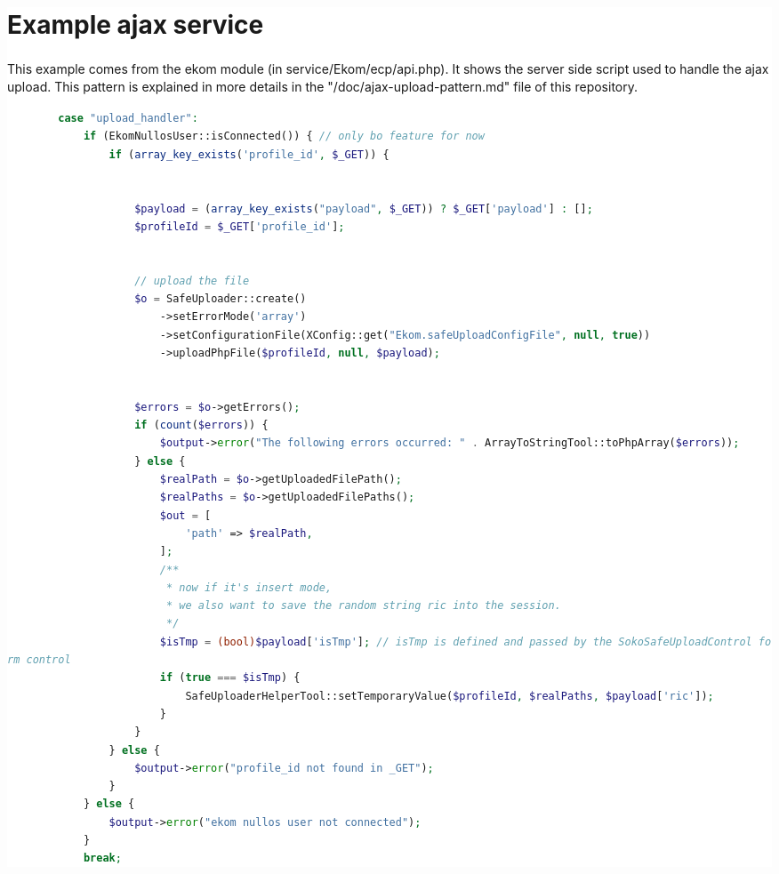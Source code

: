                 



Example ajax service 
=====================================

This example comes from the ekom module (in service/Ekom/ecp/api.php).
It shows the server side script used to handle the ajax upload.
This pattern is explained in more details 
in the "/doc/ajax-upload-pattern.md" file of this repository.


 

```php
        case "upload_handler":
            if (EkomNullosUser::isConnected()) { // only bo feature for now
                if (array_key_exists('profile_id', $_GET)) {


                    $payload = (array_key_exists("payload", $_GET)) ? $_GET['payload'] : [];
                    $profileId = $_GET['profile_id'];


                    // upload the file
                    $o = SafeUploader::create()
                        ->setErrorMode('array')
                        ->setConfigurationFile(XConfig::get("Ekom.safeUploadConfigFile", null, true))
                        ->uploadPhpFile($profileId, null, $payload);


                    $errors = $o->getErrors();
                    if (count($errors)) {
                        $output->error("The following errors occurred: " . ArrayToStringTool::toPhpArray($errors));
                    } else {
                        $realPath = $o->getUploadedFilePath();
                        $realPaths = $o->getUploadedFilePaths();
                        $out = [
                            'path' => $realPath,
                        ];
                        /**
                         * now if it's insert mode,
                         * we also want to save the random string ric into the session.
                         */
                        $isTmp = (bool)$payload['isTmp']; // isTmp is defined and passed by the SokoSafeUploadControl form control
                        if (true === $isTmp) {
                            SafeUploaderHelperTool::setTemporaryValue($profileId, $realPaths, $payload['ric']);
                        }
                    }
                } else {
                    $output->error("profile_id not found in _GET");
                }
            } else {
                $output->error("ekom nullos user not connected");
            }
            break;
```
                                                